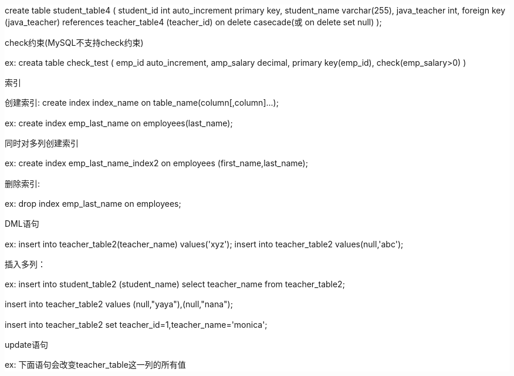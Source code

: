 create table student_table4
(
    student_id int auto_increment primary key,
    student_name varchar(255),
    java_teacher int,
    foreign key (java_teacher) references teacher_table4 (teacher_id) on delete casecade(或 on delete set null)
);

check约束(MySQL不支持check约束)

ex:
creata table check_test
(
    emp_id auto_increment,
    amp_salary decimal,
    primary key(emp_id),
    check(emp_salary>0)
)



索引

创建索引:
create index index_name on table_name(column[,column]...);

ex:
create index emp_last_name on employees(last_name);

同时对多列创建索引

ex:
create index emp_last_name_index2 on employees (first_name,last_name);

删除索引:

ex:
drop index emp_last_name on employees;



DML语句

ex:
insert into teacher_table2(teacher_name) values('xyz');
insert into teacher_table2 values(null,'abc');

插入多列：

ex:
insert into student_table2 (student_name) select teacher_name from teacher_table2;

insert into teacher_table2 values (null,"yaya"),(null,"nana");

insert into teacher_table2 set teacher_id=1,teacher_name='monica';


update语句

ex:
下面语句会改变teacher_table这一列的所有值
